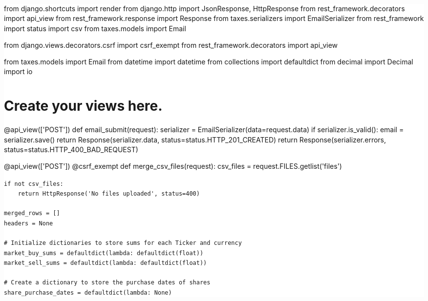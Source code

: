 from django.shortcuts import render
from django.http import JsonResponse, HttpResponse
from rest_framework.decorators import api_view
from rest_framework.response import Response
from taxes.serializers import EmailSerializer
from rest_framework import status
import csv
from taxes.models import Email


from django.views.decorators.csrf import csrf_exempt
from rest_framework.decorators import api_view

from taxes.models import Email
from datetime import datetime
from collections import defaultdict
from decimal import Decimal
import io

# Create your views here.

@api_view(['POST'])
def email_submit(request):
    serializer = EmailSerializer(data=request.data)
    if serializer.is_valid():
        email = serializer.save()
        return Response(serializer.data, status=status.HTTP_201_CREATED)
    return Response(serializer.errors, status=status.HTTP_400_BAD_REQUEST)



@api_view(['POST'])
@csrf_exempt
def merge_csv_files(request):
    csv_files = request.FILES.getlist('files')

    if not csv_files:
        return HttpResponse('No files uploaded', status=400)

    merged_rows = []
    headers = None

    # Initialize dictionaries to store sums for each Ticker and currency
    market_buy_sums = defaultdict(lambda: defaultdict(float))
    market_sell_sums = defaultdict(lambda: defaultdict(float))

    # Create a dictionary to store the purchase dates of shares
    share_purchase_dates = defaultdict(lambda: None)
    
    

